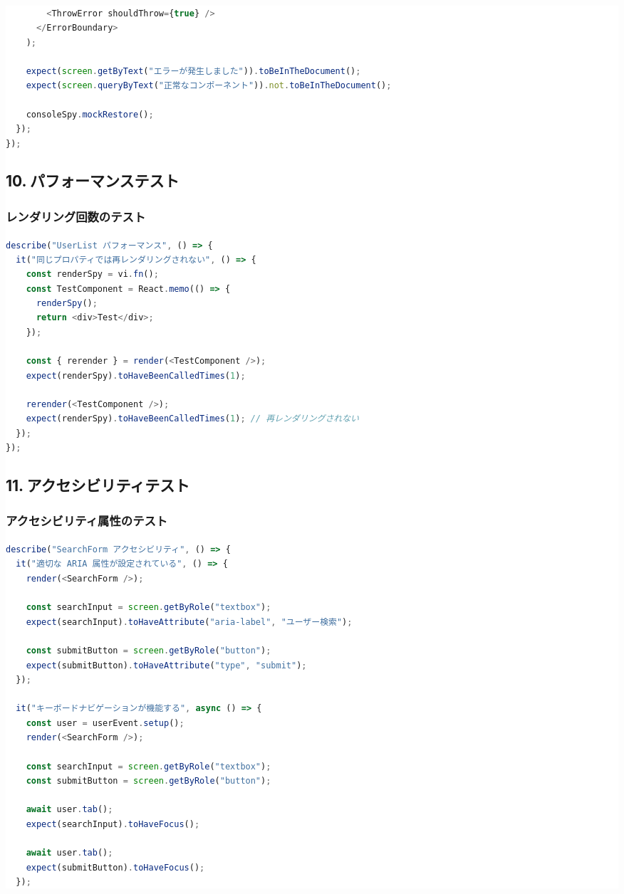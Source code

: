 ```typescript
        <ThrowError shouldThrow={true} />
      </ErrorBoundary>
    );

    expect(screen.getByText("エラーが発生しました")).toBeInTheDocument();
    expect(screen.queryByText("正常なコンポーネント")).not.toBeInTheDocument();

    consoleSpy.mockRestore();
  });
});
```

## 10. パフォーマンステスト

### レンダリング回数のテスト

```typescript
describe("UserList パフォーマンス", () => {
  it("同じプロパティでは再レンダリングされない", () => {
    const renderSpy = vi.fn();
    const TestComponent = React.memo(() => {
      renderSpy();
      return <div>Test</div>;
    });

    const { rerender } = render(<TestComponent />);
    expect(renderSpy).toHaveBeenCalledTimes(1);

    rerender(<TestComponent />);
    expect(renderSpy).toHaveBeenCalledTimes(1); // 再レンダリングされない
  });
});
```

## 11. アクセシビリティテスト

### アクセシビリティ属性のテスト

```typescript
describe("SearchForm アクセシビリティ", () => {
  it("適切な ARIA 属性が設定されている", () => {
    render(<SearchForm />);

    const searchInput = screen.getByRole("textbox");
    expect(searchInput).toHaveAttribute("aria-label", "ユーザー検索");

    const submitButton = screen.getByRole("button");
    expect(submitButton).toHaveAttribute("type", "submit");
  });

  it("キーボードナビゲーションが機能する", async () => {
    const user = userEvent.setup();
    render(<SearchForm />);

    const searchInput = screen.getByRole("textbox");
    const submitButton = screen.getByRole("button");

    await user.tab();
    expect(searchInput).toHaveFocus();

    await user.tab();
    expect(submitButton).toHaveFocus();
  });
```